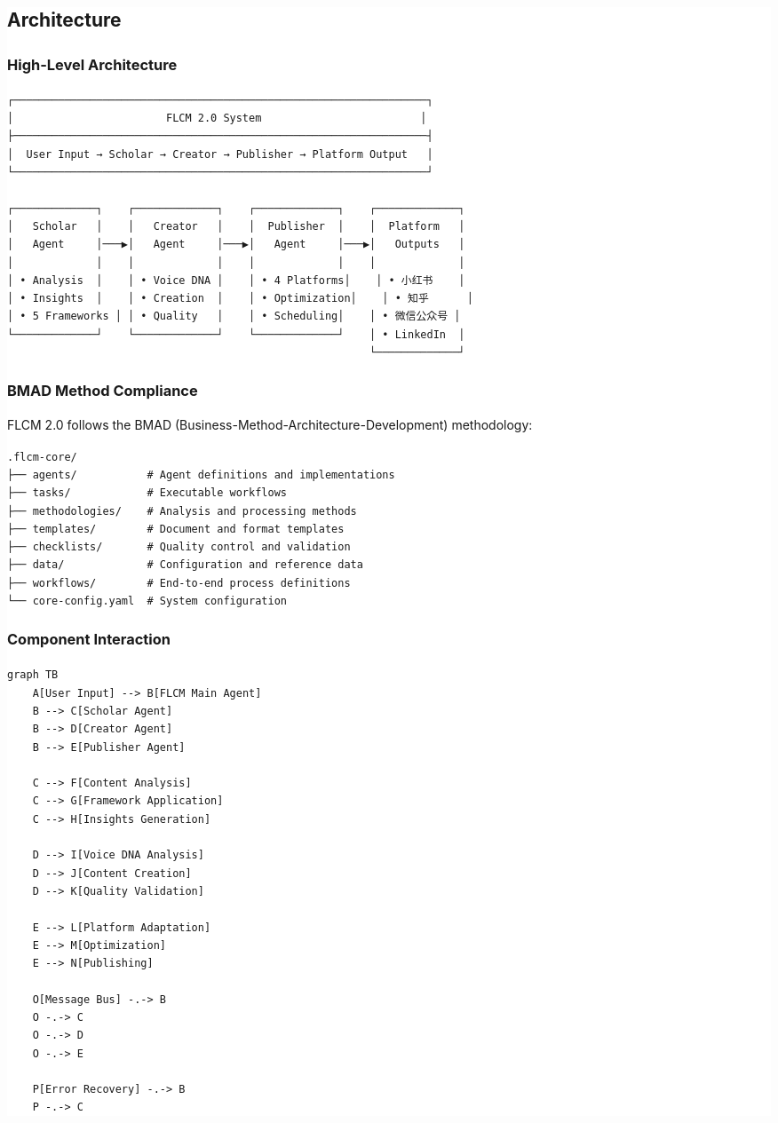 
## Architecture

### High-Level Architecture
```
┌─────────────────────────────────────────────────────────────────┐
│                        FLCM 2.0 System                         │
├─────────────────────────────────────────────────────────────────┤
│  User Input → Scholar → Creator → Publisher → Platform Output   │
└─────────────────────────────────────────────────────────────────┘

┌─────────────┐    ┌─────────────┐    ┌─────────────┐    ┌─────────────┐
│   Scholar   │    │   Creator   │    │  Publisher  │    │  Platform   │
│   Agent     │───▶│   Agent     │───▶│   Agent     │───▶│   Outputs   │
│             │    │             │    │             │    │             │
│ • Analysis  │    │ • Voice DNA │    │ • 4 Platforms│    │ • 小红书    │
│ • Insights  │    │ • Creation  │    │ • Optimization│    │ • 知乎      │
│ • 5 Frameworks │ │ • Quality   │    │ • Scheduling│    │ • 微信公众号 │
└─────────────┘    └─────────────┘    └─────────────┘    │ • LinkedIn  │
                                                         └─────────────┘
```

### BMAD Method Compliance
FLCM 2.0 follows the BMAD (Business-Method-Architecture-Development) methodology:

```
.flcm-core/
├── agents/           # Agent definitions and implementations
├── tasks/            # Executable workflows
├── methodologies/    # Analysis and processing methods
├── templates/        # Document and format templates
├── checklists/       # Quality control and validation
├── data/             # Configuration and reference data
├── workflows/        # End-to-end process definitions
└── core-config.yaml  # System configuration
```

### Component Interaction
```mermaid
graph TB
    A[User Input] --> B[FLCM Main Agent]
    B --> C[Scholar Agent]
    B --> D[Creator Agent] 
    B --> E[Publisher Agent]
    
    C --> F[Content Analysis]
    C --> G[Framework Application]
    C --> H[Insights Generation]
    
    D --> I[Voice DNA Analysis]
    D --> J[Content Creation]
    D --> K[Quality Validation]
    
    E --> L[Platform Adaptation]
    E --> M[Optimization]
    E --> N[Publishing]
    
    O[Message Bus] -.-> B
    O -.-> C
    O -.-> D
    O -.-> E
    
    P[Error Recovery] -.-> B
    P -.-> C
```